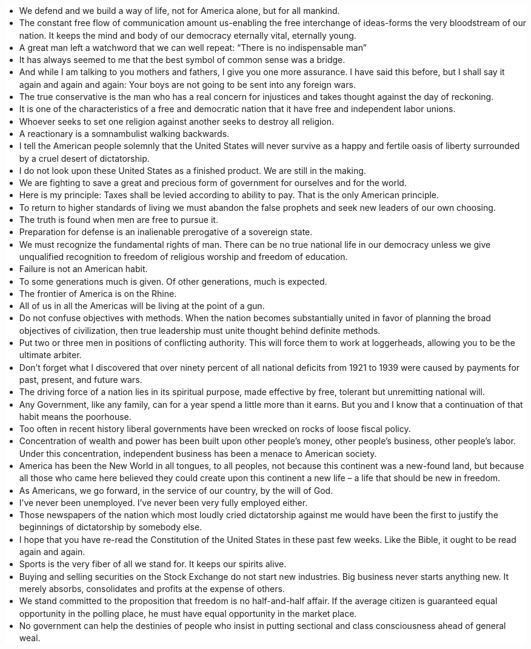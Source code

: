  - We defend and we build a way of life, not for America alone, but for all mankind.
 - The constant free flow of communication amount us-enabling the free interchange of ideas-forms the very bloodstream of our nation. It keeps the mind and body of our democracy eternally vital, eternally young.
 - A great man left a watchword that we can well repeat: “There is no indispensable man”
 - It has always seemed to me that the best symbol of common sense was a bridge.
 - And while I am talking to you mothers and fathers, I give you one more assurance. I have said this before, but I shall say it again and again and again: Your boys are not going to be sent into any foreign wars.
 - The true conservative is the man who has a real concern for injustices and takes thought against the day of reckoning.
 - It is one of the characteristics of a free and democratic nation that it have free and independent labor unions.
 - Whoever seeks to set one religion against another seeks to destroy all religion.
 - A reactionary is a somnambulist walking backwards.
 - I tell the American people solemnly that the United States will never survive as a happy and fertile oasis of liberty surrounded by a cruel desert of dictatorship.
 - I do not look upon these United States as a finished product. We are still in the making.
 - We are fighting to save a great and precious form of government for ourselves and for the world.
 - Here is my principle: Taxes shall be levied according to ability to pay. That is the only American principle.
 - To return to higher standards of living we must abandon the false prophets and seek new leaders of our own choosing.
 - The truth is found when men are free to pursue it.
 - Preparation for defense is an inalienable prerogative of a sovereign state.
 - We must recognize the fundamental rights of man. There can be no true national life in our democracy unless we give unqualified recognition to freedom of religious worship and freedom of education.
 - Failure is not an American habit.
 - To some generations much is given. Of other generations, much is expected.
 - The frontier of America is on the Rhine.
 - All of us in all the Americas will be living at the point of a gun.
 - Do not confuse objectives with methods. When the nation becomes substantially united in favor of planning the broad objectives of civilization, then true leadership must unite thought behind definite methods.
 - Put two or three men in positions of conflicting authority. This will force them to work at loggerheads, allowing you to be the ultimate arbiter.
 - Don’t forget what I discovered that over ninety percent of all national deficits from 1921 to 1939 were caused by payments for past, present, and future wars.
 - The driving force of a nation lies in its spiritual purpose, made effective by free, tolerant but unremitting national will.
 - Any Government, like any family, can for a year spend a little more than it earns. But you and I know that a continuation of that habit means the poorhouse.
 - Too often in recent history liberal governments have been wrecked on rocks of loose fiscal policy.
 - Concentration of wealth and power has been built upon other people’s money, other people’s business, other people’s labor. Under this concentration, independent business has been a menace to American society.
 - America has been the New World in all tongues, to all peoples, not because this continent was a new-found land, but because all those who came here believed they could create upon this continent a new life – a life that should be new in freedom.
 - As Americans, we go forward, in the service of our country, by the will of God.
 - I’ve never been unemployed. I’ve never been very fully employed either.
 - Those newspapers of the nation which most loudly cried dictatorship against me would have been the first to justify the beginnings of dictatorship by somebody else.
 - I hope that you have re-read the Constitution of the United States in these past few weeks. Like the Bible, it ought to be read again and again.
 - Sports is the very fiber of all we stand for. It keeps our spirits alive.
 - Buying and selling securities on the Stock Exchange do not start new industries. Big business never starts anything new. It merely absorbs, consolidates and profits at the expense of others.
 - We stand committed to the proposition that freedom is no half-and-half affair. If the average citizen is guaranteed equal opportunity in the polling place, he must have equal opportunity in the market place.
 - No government can help the destinies of people who insist in putting sectional and class consciousness ahead of general weal.